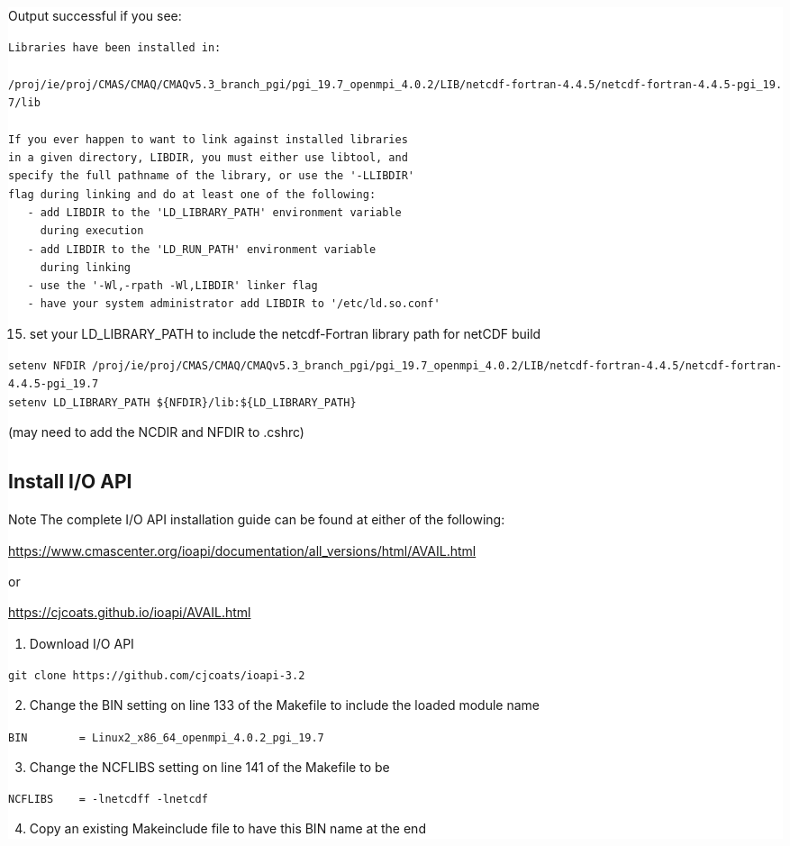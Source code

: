 Output successful if you see:

```
Libraries have been installed in:
   
/proj/ie/proj/CMAS/CMAQ/CMAQv5.3_branch_pgi/pgi_19.7_openmpi_4.0.2/LIB/netcdf-fortran-4.4.5/netcdf-fortran-4.4.5-pgi_19.7/lib

If you ever happen to want to link against installed libraries
in a given directory, LIBDIR, you must either use libtool, and
specify the full pathname of the library, or use the '-LLIBDIR'
flag during linking and do at least one of the following:
   - add LIBDIR to the 'LD_LIBRARY_PATH' environment variable
     during execution
   - add LIBDIR to the 'LD_RUN_PATH' environment variable
     during linking
   - use the '-Wl,-rpath -Wl,LIBDIR' linker flag
   - have your system administrator add LIBDIR to '/etc/ld.so.conf'
```

15. set your LD_LIBRARY_PATH to include the netcdf-Fortran library path for netCDF build

```
setenv NFDIR /proj/ie/proj/CMAS/CMAQ/CMAQv5.3_branch_pgi/pgi_19.7_openmpi_4.0.2/LIB/netcdf-fortran-4.4.5/netcdf-fortran-4.4.5-pgi_19.7
setenv LD_LIBRARY_PATH ${NFDIR}/lib:${LD_LIBRARY_PATH}
```
(may need to add the NCDIR and NFDIR to .cshrc)

## Install I/O API

Note The complete I/O API installation guide can be found at either of the following:

https://www.cmascenter.org/ioapi/documentation/all_versions/html/AVAIL.html

or

https://cjcoats.github.io/ioapi/AVAIL.html

1. Download I/O API

```
git clone https://github.com/cjcoats/ioapi-3.2
```

2. Change the BIN setting on line 133 of the Makefile to include the loaded module name

```
BIN        = Linux2_x86_64_openmpi_4.0.2_pgi_19.7
```

3. Change the NCFLIBS setting on line 141 of the Makefile to be

```
NCFLIBS    = -lnetcdff -lnetcdf
```

4. Copy an existing Makeinclude file to have this BIN name at the end
